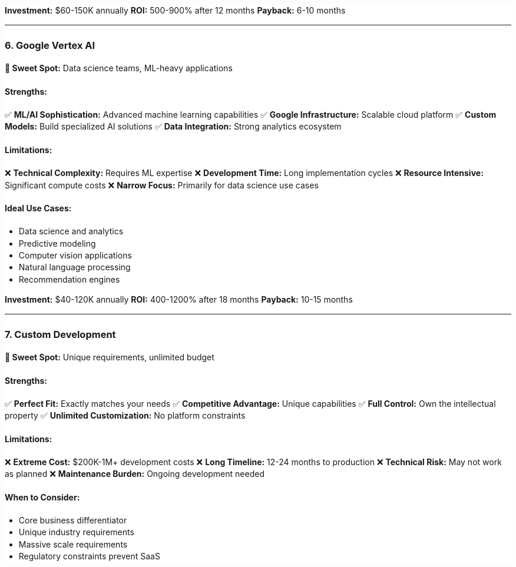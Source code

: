 **Investment:** $60-150K annually
**ROI:** 500-900% after 12 months
**Payback:** 6-10 months

---

### 6. Google Vertex AI

**🎯 Sweet Spot:** Data science teams, ML-heavy applications

#### Strengths:
✅ **ML/AI Sophistication:** Advanced machine learning capabilities
✅ **Google Infrastructure:** Scalable cloud platform
✅ **Custom Models:** Build specialized AI solutions
✅ **Data Integration:** Strong analytics ecosystem

#### Limitations:
❌ **Technical Complexity:** Requires ML expertise
❌ **Development Time:** Long implementation cycles
❌ **Resource Intensive:** Significant compute costs
❌ **Narrow Focus:** Primarily for data science use cases

#### Ideal Use Cases:
- Data science and analytics
- Predictive modeling
- Computer vision applications
- Natural language processing
- Recommendation engines

**Investment:** $40-120K annually
**ROI:** 400-1200% after 18 months
**Payback:** 10-15 months

---

### 7. Custom Development

**🎯 Sweet Spot:** Unique requirements, unlimited budget

#### Strengths:
✅ **Perfect Fit:** Exactly matches your needs
✅ **Competitive Advantage:** Unique capabilities
✅ **Full Control:** Own the intellectual property
✅ **Unlimited Customization:** No platform constraints

#### Limitations:
❌ **Extreme Cost:** $200K-1M+ development costs
❌ **Long Timeline:** 12-24 months to production
❌ **Technical Risk:** May not work as planned
❌ **Maintenance Burden:** Ongoing development needed

#### When to Consider:
- Core business differentiator
- Unique industry requirements
- Massive scale requirements
- Regulatory constraints prevent SaaS
